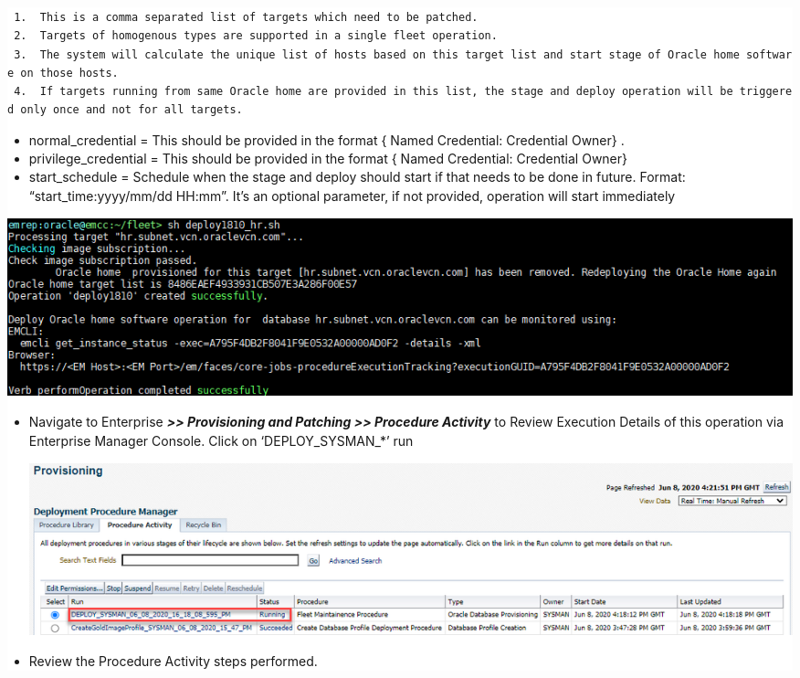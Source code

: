      1.  This is a comma separated list of targets which need to be patched.
     2.  Targets of homogenous types are supported in a single fleet operation.
     3.  The system will calculate the unique list of hosts based on this target list and start stage of Oracle home software on those hosts.
     4.  If targets running from same Oracle home are provided in this list, the stage and deploy operation will be triggered only once and not for all targets.

  -  normal\_credential = This should be provided in the format \{ Named Credential: Credential Owner\} .
  -  privilege\_credential = This should be provided in the format \{ Named Credential: Credential Owner\}
  -  start\_schedule = Schedule when the stage and deploy should start if that needs to be done in future. Format: “start\_time:yyyy/mm/dd HH:mm”. It’s an optional parameter, if not provided, operation will start immediately

  ![](images/af4139d4bf2fd69f82fa8903e6520833.png " ")

* Navigate to Enterprise ***>> Provisioning and Patching >> Procedure Activity*** to Review Execution Details of this operation via Enterprise Manager Console. Click on ‘DEPLOY\_SYSMAN\_\*’ run

  ![](images/e3002b6d99e5a3654676f41911a3766d.png " ")

* Review the Procedure Activity steps performed.
